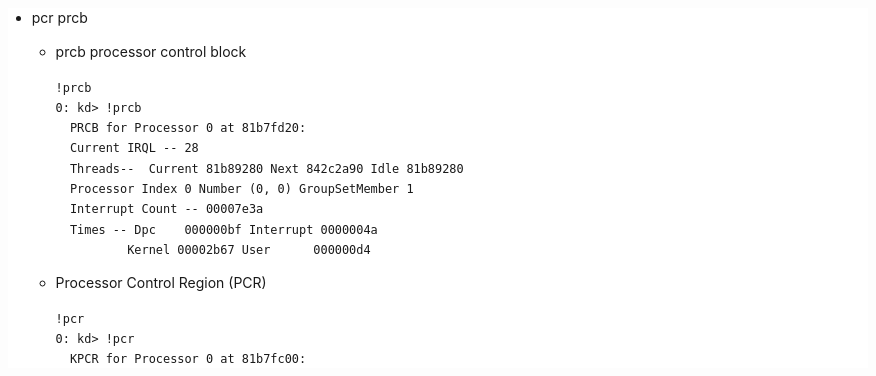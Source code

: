   - pcr prcb
    - prcb  processor control block 
      ```
      !prcb
      0: kd> !prcb
        PRCB for Processor 0 at 81b7fd20:
        Current IRQL -- 28
        Threads--  Current 81b89280 Next 842c2a90 Idle 81b89280
        Processor Index 0 Number (0, 0) GroupSetMember 1
        Interrupt Count -- 00007e3a
        Times -- Dpc    000000bf Interrupt 0000004a 
                Kernel 00002b67 User      000000d4 
      ```

    - Processor Control Region (PCR)
      ```
      !pcr
      0: kd> !pcr
        KPCR for Processor 0 at 81b7fc00:
